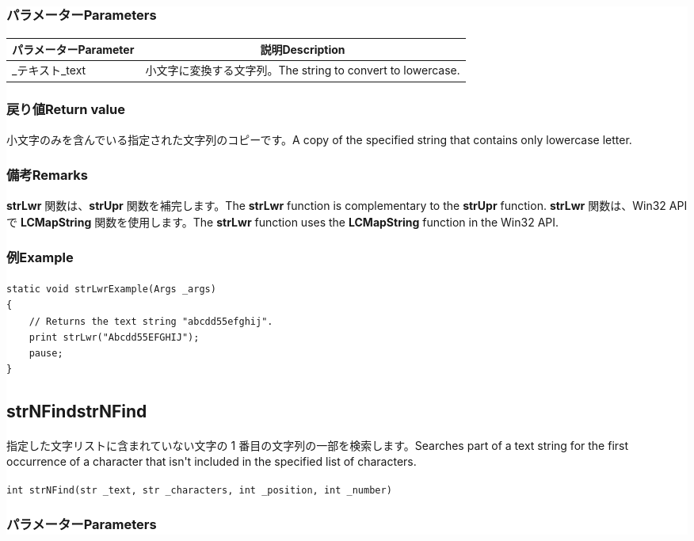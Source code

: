 ### <a name="parameters"></a><span data-ttu-id="fdac7-361">パラメーター</span><span class="sxs-lookup"><span data-stu-id="fdac7-361">Parameters</span></span>

| <span data-ttu-id="fdac7-362">パラメーター</span><span class="sxs-lookup"><span data-stu-id="fdac7-362">Parameter</span></span> | <span data-ttu-id="fdac7-363">説明</span><span class="sxs-lookup"><span data-stu-id="fdac7-363">Description</span></span>                         |
|-----------|-------------------------------------|
| <span data-ttu-id="fdac7-364">\_テキスト</span><span class="sxs-lookup"><span data-stu-id="fdac7-364">\_text</span></span>    | <span data-ttu-id="fdac7-365">小文字に変換する文字列。</span><span class="sxs-lookup"><span data-stu-id="fdac7-365">The string to convert to lowercase.</span></span> |

### <a name="return-value"></a><span data-ttu-id="fdac7-366">戻り値</span><span class="sxs-lookup"><span data-stu-id="fdac7-366">Return value</span></span>

<span data-ttu-id="fdac7-367">小文字のみを含んでいる指定された文字列のコピーです。</span><span class="sxs-lookup"><span data-stu-id="fdac7-367">A copy of the specified string that contains only lowercase letter.</span></span>

### <a name="remarks"></a><span data-ttu-id="fdac7-368">備考</span><span class="sxs-lookup"><span data-stu-id="fdac7-368">Remarks</span></span>

<span data-ttu-id="fdac7-369">**strLwr** 関数は、**strUpr** 関数を補完します。</span><span class="sxs-lookup"><span data-stu-id="fdac7-369">The **strLwr** function is complementary to the **strUpr** function.</span></span> <span data-ttu-id="fdac7-370">**strLwr** 関数は、Win32 API で **LCMapString** 関数を使用します。</span><span class="sxs-lookup"><span data-stu-id="fdac7-370">The **strLwr** function uses the **LCMapString** function in the Win32 API.</span></span>

### <a name="example"></a><span data-ttu-id="fdac7-371">例</span><span class="sxs-lookup"><span data-stu-id="fdac7-371">Example</span></span>

```xpp
static void strLwrExample(Args _args)
{
    // Returns the text string "abcdd55efghij".
    print strLwr("Abcdd55EFGHIJ");
    pause;
}
```
## <a name="strnfind"></a><span data-ttu-id="fdac7-372">strNFind</span><span class="sxs-lookup"><span data-stu-id="fdac7-372">strNFind</span></span>
<span data-ttu-id="fdac7-373">指定した文字リストに含まれていない文字の 1 番目の文字列の一部を検索します。</span><span class="sxs-lookup"><span data-stu-id="fdac7-373">Searches part of a text string for the first occurrence of a character that isn't included in the specified list of characters.</span></span>

```xpp
int strNFind(str _text, str _characters, int _position, int _number)
```

### <a name="parameters"></a><span data-ttu-id="fdac7-374">パラメーター</span><span class="sxs-lookup"><span data-stu-id="fdac7-374">Parameters</span></span>

